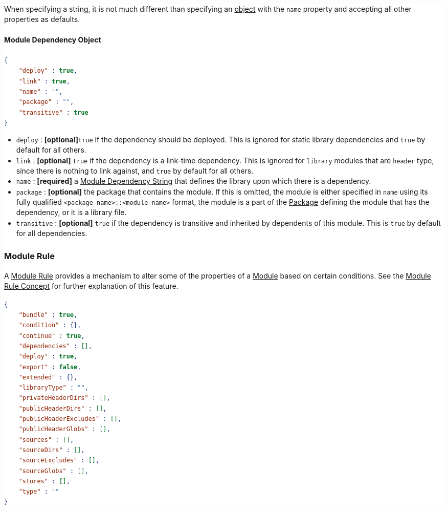 When specifying a string, it is not much different than specifying an [object](#module-dependency-object) with
the `name` property and accepting all other properties as defaults.

#### Module Dependency Object

```json
{
    "deploy" : true,
    "link" : true,
    "name" : "",
    "package" : "",
    "transitive" : true
}
```

- `deploy` : **[optional]**`true` if the dependency should be deployed. This is ignored for static library
  dependencies and `true` by default for all others.
- `link` : **[optional]** `true` if the dependency is a link-time dependency. This is ignored for `library`
  modules that are `header` type, since there is nothing to link against, and `true` by default for all
  others.
- `name` : **[required]** a [Module Dependency String](#module-dependency-string) that defines the library
  upon which there is a dependency.
- `package` : **[optional]** the package that contains the module. If this is omitted, the module is either
  specified in `name` using its fully qualified `<package-name>::<module-name>` format, the module is a part
  of the [Package](#package) defining the module that has the dependency, or it is a library file.
- `transitive` : **[optional]** `true` if the dependency is transitive and inherited by dependents of this
  module. This is `true` by default for all dependencies.

### Module Rule

A [Module Rule](#module-rule) provides a mechanism to alter some of the properties of a [Module](#module)
based on certain conditions. See the [Module Rule Concept](./Concepts.md#module-rules) for further explanation
of this feature.

```json
{
    "bundle" : true,
    "condition" : {},
    "continue" : true,
    "dependencies" : [],
    "deploy" : true,
    "export" : false,
    "extended" : {},
    "libraryType" : "",
    "privateHeaderDirs" : [],
    "publicHeaderDirs" : [],
    "publicHeaderExcludes" : [],
    "publicHeaderGlobs" : [],
    "sources" : [],
    "sourceDirs" : [],
    "sourceExcludes" : [],
    "sourceGlobs" : [],
    "stores" : [],
    "type" : ""
}
```